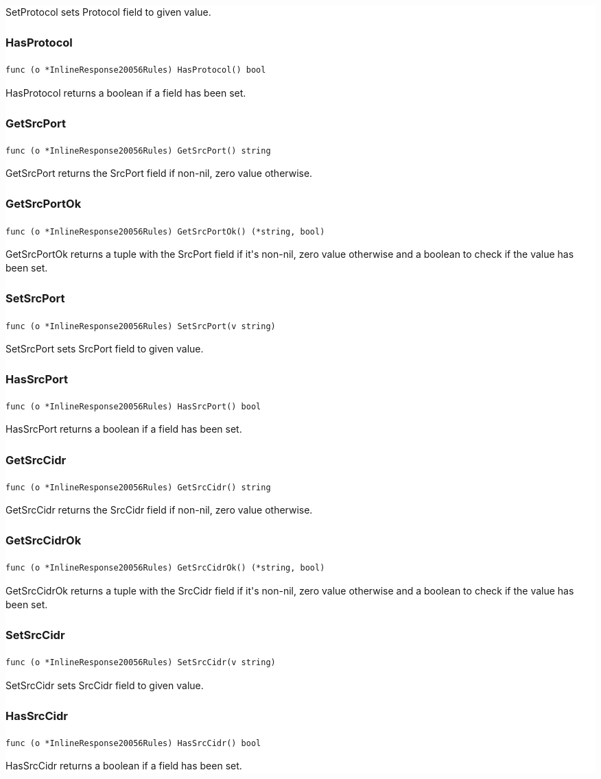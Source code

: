 SetProtocol sets Protocol field to given value.

### HasProtocol

`func (o *InlineResponse20056Rules) HasProtocol() bool`

HasProtocol returns a boolean if a field has been set.

### GetSrcPort

`func (o *InlineResponse20056Rules) GetSrcPort() string`

GetSrcPort returns the SrcPort field if non-nil, zero value otherwise.

### GetSrcPortOk

`func (o *InlineResponse20056Rules) GetSrcPortOk() (*string, bool)`

GetSrcPortOk returns a tuple with the SrcPort field if it's non-nil, zero value otherwise
and a boolean to check if the value has been set.

### SetSrcPort

`func (o *InlineResponse20056Rules) SetSrcPort(v string)`

SetSrcPort sets SrcPort field to given value.

### HasSrcPort

`func (o *InlineResponse20056Rules) HasSrcPort() bool`

HasSrcPort returns a boolean if a field has been set.

### GetSrcCidr

`func (o *InlineResponse20056Rules) GetSrcCidr() string`

GetSrcCidr returns the SrcCidr field if non-nil, zero value otherwise.

### GetSrcCidrOk

`func (o *InlineResponse20056Rules) GetSrcCidrOk() (*string, bool)`

GetSrcCidrOk returns a tuple with the SrcCidr field if it's non-nil, zero value otherwise
and a boolean to check if the value has been set.

### SetSrcCidr

`func (o *InlineResponse20056Rules) SetSrcCidr(v string)`

SetSrcCidr sets SrcCidr field to given value.

### HasSrcCidr

`func (o *InlineResponse20056Rules) HasSrcCidr() bool`

HasSrcCidr returns a boolean if a field has been set.
